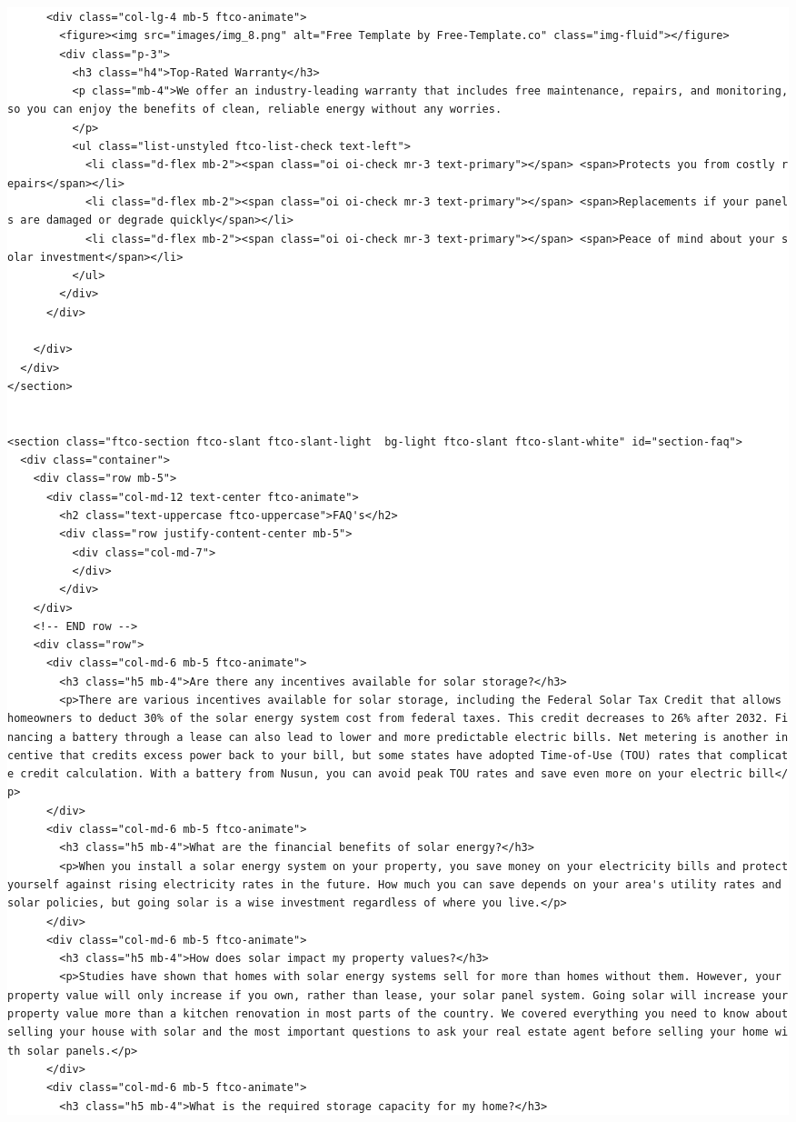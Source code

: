           <div class="col-lg-4 mb-5 ftco-animate">
            <figure><img src="images/img_8.png" alt="Free Template by Free-Template.co" class="img-fluid"></figure>
            <div class="p-3">
              <h3 class="h4">Top-Rated Warranty</h3>
              <p class="mb-4">We offer an industry-leading warranty that includes free maintenance, repairs, and monitoring, so you can enjoy the benefits of clean, reliable energy without any worries.
              </p>
              <ul class="list-unstyled ftco-list-check text-left">
                <li class="d-flex mb-2"><span class="oi oi-check mr-3 text-primary"></span> <span>Protects you from costly repairs</span></li>
                <li class="d-flex mb-2"><span class="oi oi-check mr-3 text-primary"></span> <span>Replacements if your panels are damaged or degrade quickly</span></li>
                <li class="d-flex mb-2"><span class="oi oi-check mr-3 text-primary"></span> <span>Peace of mind about your solar investment</span></li>
              </ul>
            </div>
          </div>

        </div>
      </div>
    </section>
    

    <section class="ftco-section ftco-slant ftco-slant-light  bg-light ftco-slant ftco-slant-white" id="section-faq">
      <div class="container">
        <div class="row mb-5">
          <div class="col-md-12 text-center ftco-animate">
            <h2 class="text-uppercase ftco-uppercase">FAQ's</h2>
            <div class="row justify-content-center mb-5">
              <div class="col-md-7">
              </div>
            </div>
        </div>
        <!-- END row -->
        <div class="row">
          <div class="col-md-6 mb-5 ftco-animate">
            <h3 class="h5 mb-4">Are there any incentives available for solar storage?</h3>
            <p>There are various incentives available for solar storage, including the Federal Solar Tax Credit that allows homeowners to deduct 30% of the solar energy system cost from federal taxes. This credit decreases to 26% after 2032. Financing a battery through a lease can also lead to lower and more predictable electric bills. Net metering is another incentive that credits excess power back to your bill, but some states have adopted Time-of-Use (TOU) rates that complicate credit calculation. With a battery from Nusun, you can avoid peak TOU rates and save even more on your electric bill</p>
          </div>
          <div class="col-md-6 mb-5 ftco-animate">
            <h3 class="h5 mb-4">What are the financial benefits of solar energy?</h3>
            <p>When you install a solar energy system on your property, you save money on your electricity bills and protect yourself against rising electricity rates in the future. How much you can save depends on your area's utility rates and solar policies, but going solar is a wise investment regardless of where you live.</p>
          </div>
          <div class="col-md-6 mb-5 ftco-animate">
            <h3 class="h5 mb-4">How does solar impact my property values?</h3>
            <p>Studies have shown that homes with solar energy systems sell for more than homes without them. However, your property value will only increase if you own, rather than lease, your solar panel system. Going solar will increase your property value more than a kitchen renovation in most parts of the country. We covered everything you need to know about selling your house with solar and the most important questions to ask your real estate agent before selling your home with solar panels.</p>
          </div>
          <div class="col-md-6 mb-5 ftco-animate">
            <h3 class="h5 mb-4">What is the required storage capacity for my home?</h3>